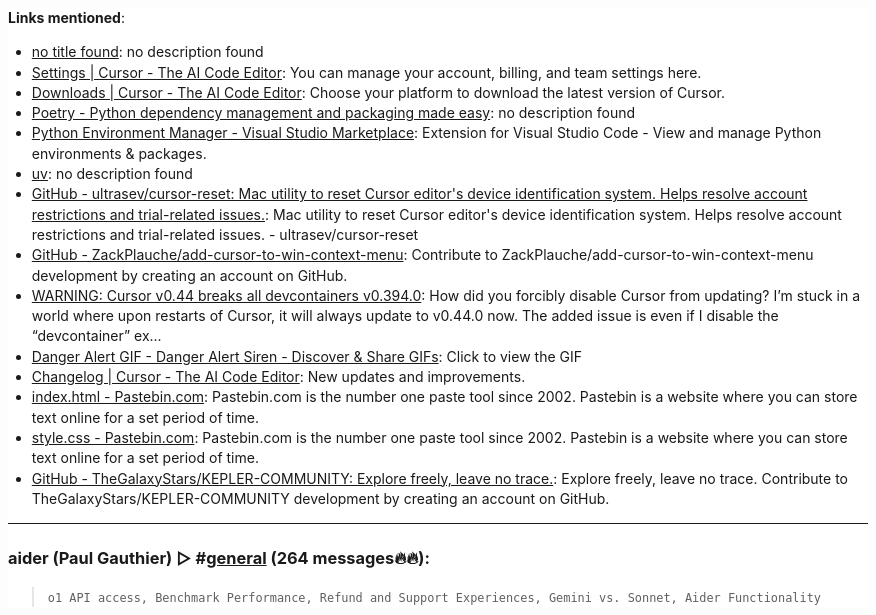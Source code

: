 
<div class="linksMentioned">

<strong>Links mentioned</strong>:

<ul>
<li>
<a href="https://download.todesktop.com/230313mzl4w4u92/cursor-0.44.0-build-2412187f9v0nffu-x86_64.AppImage">no title found</a>: no description found</li><li><a href="https://www.cursor.com/settings">Settings | Cursor - The AI Code Editor</a>: You can manage your account, billing, and team settings here.</li><li><a href="https://www.cursor.com/downloads">Downloads | Cursor - The AI Code Editor</a>: Choose your platform to download the latest version of Cursor.</li><li><a href="https://python-poetry.org/">Poetry - Python dependency management and packaging made easy</a>: no description found</li><li><a href="https://marketplace.visualstudio.com/items?itemName=donjayamanne.python-environment-manager">Python&#32;Environment&#32;Manager&#32;-&#32;Visual&#32;Studio&#32;Marketplace</a>: Extension&#32;for&#32;Visual&#32;Studio&#32;Code&#32;-&#32;View&#32;and&#32;manage&#32;Python&#32;environments&#32;&amp;&#32;packages.</li><li><a href="https://docs.astral.sh/uv/">uv</a>: no description found</li><li><a href="https://github.com/ultrasev/cursor-reset">GitHub - ultrasev/cursor-reset: Mac utility to reset Cursor editor&#39;s device identification system. Helps resolve account restrictions and trial-related issues.</a>: Mac utility to reset Cursor editor&#39;s device identification system. Helps resolve account restrictions and trial-related issues. - ultrasev/cursor-reset</li><li><a href="https://github.com/ZackPlauche/add-cursor-to-win-context-menu">GitHub - ZackPlauche/add-cursor-to-win-context-menu</a>: Contribute to ZackPlauche/add-cursor-to-win-context-menu development by creating an account on GitHub.</li><li><a href="https://forum.cursor.com/t/warning-cursor-v0-44-breaks-all-devcontainers-v0-394-0/35747/7">WARNING: Cursor v0.44 breaks all devcontainers v0.394.0</a>: How did you forcibly disable Cursor from updating? I’m stuck in a world where upon restarts of Cursor, it will always update to v0.44.0 now.  The added issue is even if I disable the “devcontainer” ex...</li><li><a href="https://tenor.com/view/danger-alert-siren-alarm-red-light-gif-16931369">Danger Alert GIF - Danger Alert Siren - Discover &amp; Share GIFs</a>: Click to view the GIF</li><li><a href="https://www.cursor.com/changelog">Changelog | Cursor - The AI Code Editor</a>: New updates and improvements.</li><li><a href="https://pastebin.com/Bgu7XD6C">index.html - Pastebin.com</a>: Pastebin.com is the number one paste tool since 2002. Pastebin is a website where you can store text online for a set period of time.</li><li><a href="https://pastebin.com/cqNdfphK">style.css - Pastebin.com</a>: Pastebin.com is the number one paste tool since 2002. Pastebin is a website where you can store text online for a set period of time.</li><li><a href="https://github.com/TheGalaxyStars/KEPLER-COMMUNITY">GitHub - TheGalaxyStars/KEPLER-COMMUNITY: Explore freely, leave no trace.</a>: Explore freely, leave no trace. Contribute to TheGalaxyStars/KEPLER-COMMUNITY development by creating an account on GitHub.
</li>
</ul>

</div>
  

---


### **aider (Paul Gauthier) ▷ #[general](https://discord.com/channels/1131200896827654144/1131200896827654149/1318696787279876159)** (264 messages🔥🔥): 

> `o1 API access, Benchmark Performance, Refund and Support Experiences, Gemini vs. Sonnet, Aider Functionality` 

